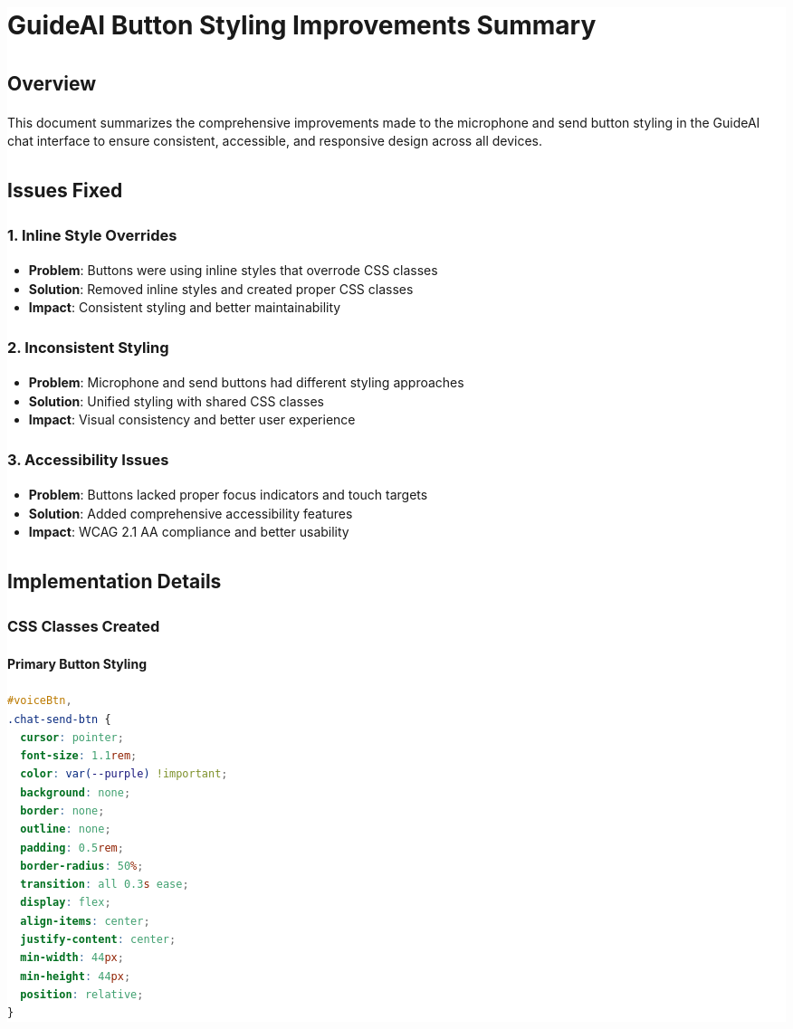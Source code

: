 # GuideAI Button Styling Improvements Summary

## Overview
This document summarizes the comprehensive improvements made to the microphone and send button styling in the GuideAI chat interface to ensure consistent, accessible, and responsive design across all devices.

## Issues Fixed

### 1. Inline Style Overrides
- **Problem**: Buttons were using inline styles that overrode CSS classes
- **Solution**: Removed inline styles and created proper CSS classes
- **Impact**: Consistent styling and better maintainability

### 2. Inconsistent Styling
- **Problem**: Microphone and send buttons had different styling approaches
- **Solution**: Unified styling with shared CSS classes
- **Impact**: Visual consistency and better user experience

### 3. Accessibility Issues
- **Problem**: Buttons lacked proper focus indicators and touch targets
- **Solution**: Added comprehensive accessibility features
- **Impact**: WCAG 2.1 AA compliance and better usability

## Implementation Details

### CSS Classes Created

#### Primary Button Styling
```css
#voiceBtn,
.chat-send-btn {
  cursor: pointer;
  font-size: 1.1rem;
  color: var(--purple) !important;
  background: none;
  border: none;
  outline: none;
  padding: 0.5rem;
  border-radius: 50%;
  transition: all 0.3s ease;
  display: flex;
  align-items: center;
  justify-content: center;
  min-width: 44px;
  min-height: 44px;
  position: relative;
}
```
